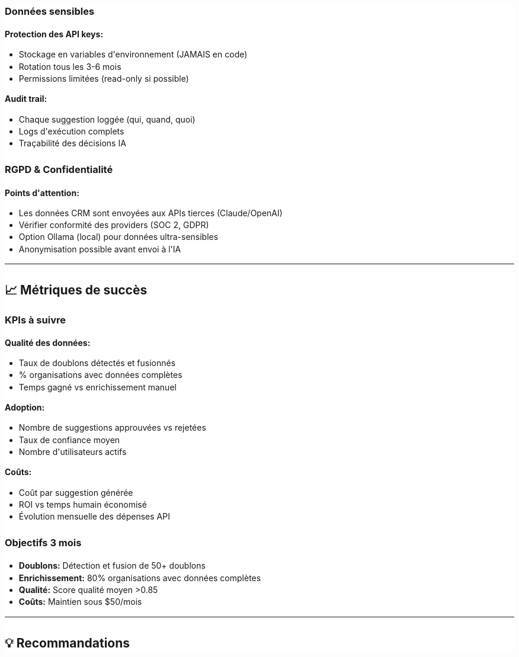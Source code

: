 ### Données sensibles

**Protection des API keys:**
- Stockage en variables d'environnement (JAMAIS en code)
- Rotation tous les 3-6 mois
- Permissions limitées (read-only si possible)

**Audit trail:**
- Chaque suggestion loggée (qui, quand, quoi)
- Logs d'exécution complets
- Traçabilité des décisions IA

### RGPD & Confidentialité

**Points d'attention:**
- Les données CRM sont envoyées aux APIs tierces (Claude/OpenAI)
- Vérifier conformité des providers (SOC 2, GDPR)
- Option Ollama (local) pour données ultra-sensibles
- Anonymisation possible avant envoi à l'IA

---

## 📈 Métriques de succès

### KPIs à suivre

**Qualité des données:**
- Taux de doublons détectés et fusionnés
- % organisations avec données complètes
- Temps gagné vs enrichissement manuel

**Adoption:**
- Nombre de suggestions approuvées vs rejetées
- Taux de confiance moyen
- Nombre d'utilisateurs actifs

**Coûts:**
- Coût par suggestion générée
- ROI vs temps humain économisé
- Évolution mensuelle des dépenses API

### Objectifs 3 mois

- **Doublons:** Détection et fusion de 50+ doublons
- **Enrichissement:** 80% organisations avec données complètes
- **Qualité:** Score qualité moyen >0.85
- **Coûts:** Maintien sous $50/mois

---

## 💡 Recommandations
